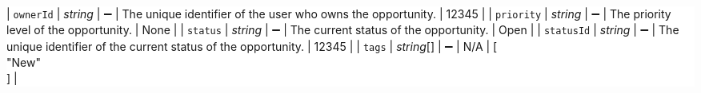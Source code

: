 | `ownerId`                                                                                                                                                                                             | *string*                                                                                                                                                                                              | :heavy_minus_sign:                                                                                                                                                                                    | The unique identifier of the user who owns the opportunity.                                                                                                                                           | 12345                                                                                                                                                                                                 |
| `priority`                                                                                                                                                                                            | *string*                                                                                                                                                                                              | :heavy_minus_sign:                                                                                                                                                                                    | The priority level of the opportunity.                                                                                                                                                                | None                                                                                                                                                                                                  |
| `status`                                                                                                                                                                                              | *string*                                                                                                                                                                                              | :heavy_minus_sign:                                                                                                                                                                                    | The current status of the opportunity.                                                                                                                                                                | Open                                                                                                                                                                                                  |
| `statusId`                                                                                                                                                                                            | *string*                                                                                                                                                                                              | :heavy_minus_sign:                                                                                                                                                                                    | The unique identifier of the current status of the opportunity.                                                                                                                                       | 12345                                                                                                                                                                                                 |
| `tags`                                                                                                                                                                                                | *string*[]                                                                                                                                                                                            | :heavy_minus_sign:                                                                                                                                                                                    | N/A                                                                                                                                                                                                   | [<br/>"New"<br/>]                                                                                                                                                                                     |